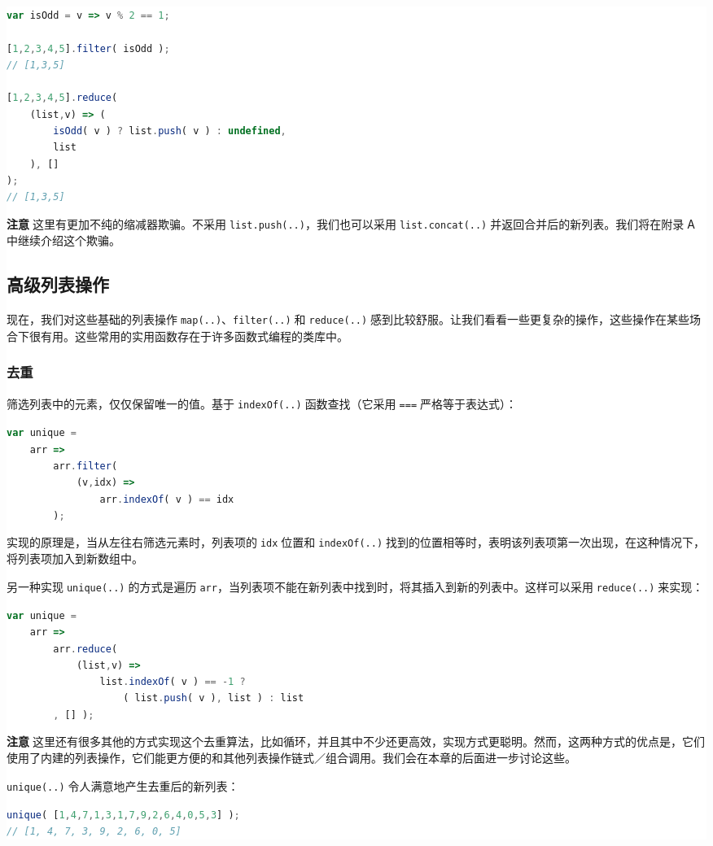 ```js
var isOdd = v => v % 2 == 1;

[1,2,3,4,5].filter( isOdd );
// [1,3,5]

[1,2,3,4,5].reduce(
	(list,v) => (
		isOdd( v ) ? list.push( v ) : undefined,
		list
	), []
);
// [1,3,5]
```

**注意** 这里有更加不纯的缩减器欺骗。不采用 `list.push(..)`，我们也可以采用 `list.concat(..)` 并返回合并后的新列表。我们将在附录 A 中继续介绍这个欺骗。

## 高级列表操作

现在，我们对这些基础的列表操作 `map(..)`、`filter(..)` 和 `reduce(..)` 感到比较舒服。让我们看看一些更复杂的操作，这些操作在某些场合下很有用。这些常用的实用函数存在于许多函数式编程的类库中。

### 去重

筛选列表中的元素，仅仅保留唯一的值。基于 `indexOf(..)` 函数查找（它采用 `===` 严格等于表达式）：

```js
var unique =
	arr =>
		arr.filter(
			(v,idx) =>
				arr.indexOf( v ) == idx
		);
```

实现的原理是，当从左往右筛选元素时，列表项的 `idx` 位置和 `indexOf(..)` 找到的位置相等时，表明该列表项第一次出现，在这种情况下，将列表项加入到新数组中。


另一种实现 `unique(..)` 的方式是遍历 `arr`，当列表项不能在新列表中找到时，将其插入到新的列表中。这样可以采用 `reduce(..)` 来实现：

```js
var unique =
	arr =>
		arr.reduce(
			(list,v) =>
				list.indexOf( v ) == -1 ?
					( list.push( v ), list ) : list
		, [] );
```

**注意** 这里还有很多其他的方式实现这个去重算法，比如循环，并且其中不少还更高效，实现方式更聪明。然而，这两种方式的优点是，它们使用了内建的列表操作，它们能更方便的和其他列表操作链式／组合调用。我们会在本章的后面进一步讨论这些。

`unique(..)` 令人满意地产生去重后的新列表：

```js
unique( [1,4,7,1,3,1,7,9,2,6,4,0,5,3] );
// [1, 4, 7, 3, 9, 2, 6, 0, 5]
```
